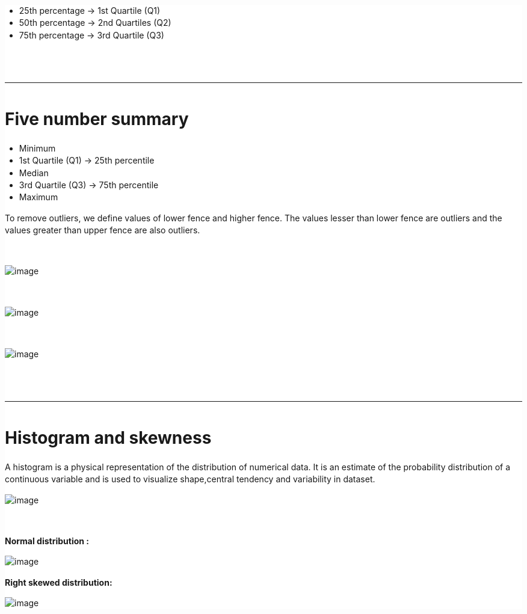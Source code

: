 - 25th percentage -> 1st Quartile (Q1)
- 50th percentage -> 2nd Quartiles (Q2)
- 75th percentage -> 3rd Quartile (Q3)

<br><br>

---

# Five number summary

- Minimum
- 1st Quartile (Q1) -> 25th percentile
- Median
- 3rd Quartile (Q3) -> 75th percentile
- Maximum

To remove outliers, we define values of lower fence and higher fence. The values lesser than lower fence are outliers and the values greater than upper fence are also outliers. 

<br>

![image](https://github.com/user-attachments/assets/7d8bf3c0-1b25-436d-bff8-ee774196a612)

<br>

![image](https://github.com/user-attachments/assets/0eb54401-a7b8-4717-bcdb-29677d1a66ce)

<br>

![image](https://github.com/user-attachments/assets/b69e8bfa-2b1e-47af-88b3-a0916648754f)


<br><br>

---

# Histogram and skewness

A histogram is a physical representation of the distribution of numerical data. It is an estimate of the probability distribution of a continuous variable and is used to visualize shape,central tendency and variability in dataset.<br>

![image](https://github.com/user-attachments/assets/0b21613f-872a-4d51-b116-0ae4ff2b918f)

<br>

**Normal distribution :** <br>

![image](https://github.com/user-attachments/assets/a749a259-bd3c-43e6-b878-3ad6988c0c6c)

**Right skewed distribution:** <br>

![image](https://github.com/user-attachments/assets/17abc971-9edb-4eb5-9fb0-191083cd274a)
